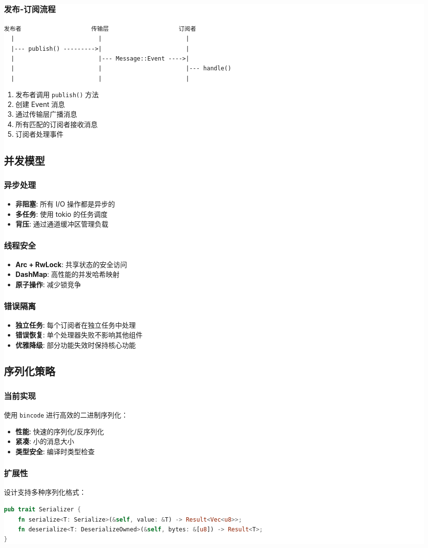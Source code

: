 ### 发布-订阅流程

```
发布者                    传输层                    订阅者
  |                        |                        |
  |--- publish() --------->|                        |
  |                        |--- Message::Event ---->|
  |                        |                        |--- handle()
  |                        |                        |
```

1. 发布者调用 `publish()` 方法
2. 创建 Event 消息
3. 通过传输层广播消息
4. 所有匹配的订阅者接收消息
5. 订阅者处理事件

## 并发模型

### 异步处理

- **非阻塞**: 所有 I/O 操作都是异步的
- **多任务**: 使用 tokio 的任务调度
- **背压**: 通过通道缓冲区管理负载

### 线程安全

- **Arc + RwLock**: 共享状态的安全访问
- **DashMap**: 高性能的并发哈希映射
- **原子操作**: 减少锁竞争

### 错误隔离

- **独立任务**: 每个订阅者在独立任务中处理
- **错误恢复**: 单个处理器失败不影响其他组件
- **优雅降级**: 部分功能失效时保持核心功能

## 序列化策略

### 当前实现

使用 `bincode` 进行高效的二进制序列化：

- **性能**: 快速的序列化/反序列化
- **紧凑**: 小的消息大小
- **类型安全**: 编译时类型检查

### 扩展性

设计支持多种序列化格式：

```rust
pub trait Serializer {
    fn serialize<T: Serialize>(&self, value: &T) -> Result<Vec<u8>>;
    fn deserialize<T: DeserializeOwned>(&self, bytes: &[u8]) -> Result<T>;
}
```
